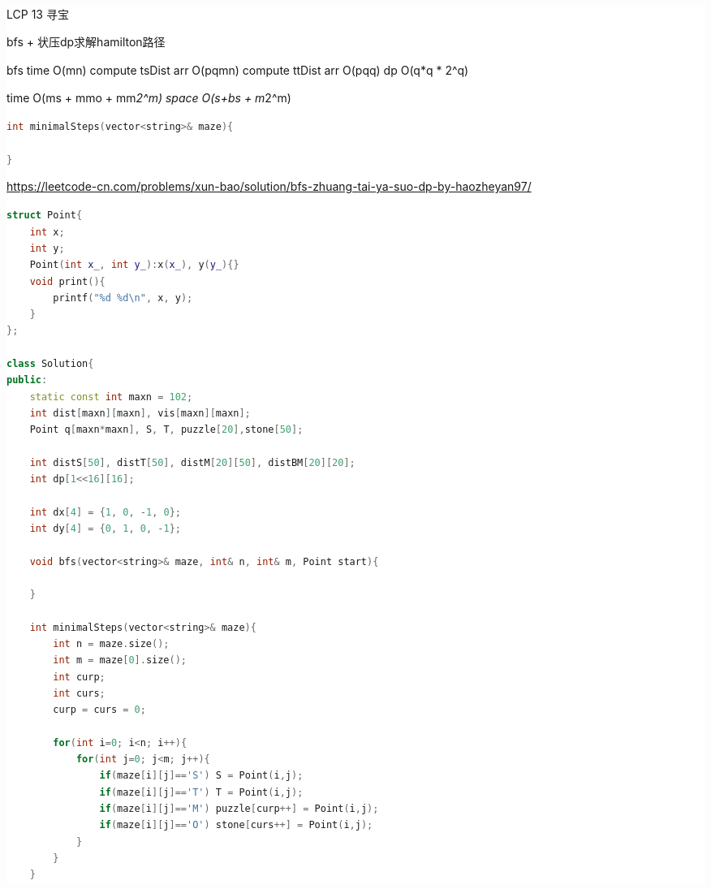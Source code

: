 

LCP 13 寻宝


bfs + 状压dp求解hamilton路径

bfs time O(mn)
compute tsDist arr O(pqmn)
compute ttDist arr O(pqq)
dp O(q*q * 2^q)



time O(ms + mmo + mm*2^m)
space O(s+bs + m*2^m)

```cpp
int minimalSteps(vector<string>& maze){
    
}

```

https://leetcode-cn.com/problems/xun-bao/solution/bfs-zhuang-tai-ya-suo-dp-by-haozheyan97/

```cpp
struct Point{
    int x;
    int y;
    Point(int x_, int y_):x(x_), y(y_){}
    void print(){
        printf("%d %d\n", x, y);
    }
};

class Solution{
public:
    static const int maxn = 102;
    int dist[maxn][maxn], vis[maxn][maxn];
    Point q[maxn*maxn], S, T, puzzle[20],stone[50];

    int distS[50], distT[50], distM[20][50], distBM[20][20];
    int dp[1<<16][16];
    
    int dx[4] = {1, 0, -1, 0};
    int dy[4] = {0, 1, 0, -1};

    void bfs(vector<string>& maze, int& n, int& m, Point start){
        
    }

    int minimalSteps(vector<string>& maze){
        int n = maze.size();
        int m = maze[0].size();
        int curp;
        int curs;
        curp = curs = 0;
        
        for(int i=0; i<n; i++){
            for(int j=0; j<m; j++){
                if(maze[i][j]=='S') S = Point(i,j);
                if(maze[i][j]=='T') T = Point(i,j);
                if(maze[i][j]=='M') puzzle[curp++] = Point(i,j);
                if(maze[i][j]=='O') stone[curs++] = Point(i,j);
            }
        }
    }

```